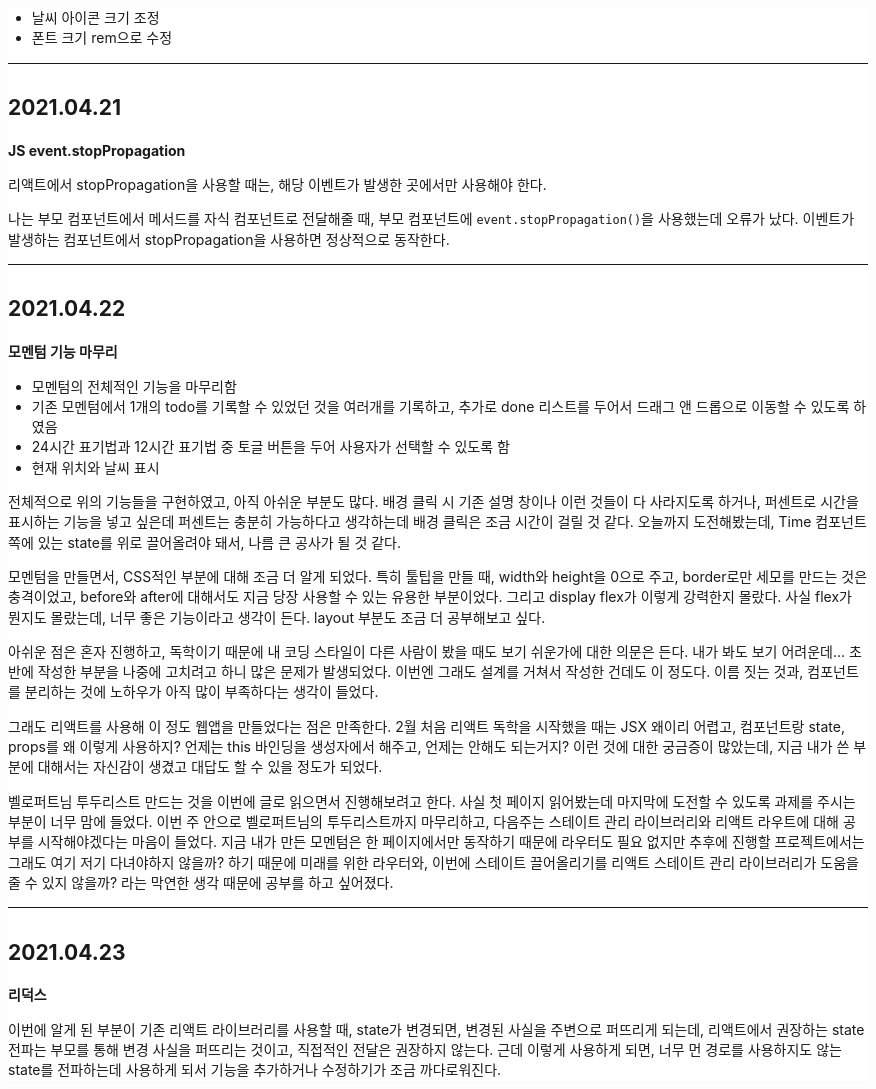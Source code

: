 * 날씨 아이콘 크기 조정
* 폰트 크기 rem으로 수정

<hr>

## 2021.04.21

**JS event.stopPropagation**

리액트에서 stopPropagation을 사용할 때는, 해당 이벤트가 발생한 곳에서만 사용해야 한다.

나는 부모 컴포넌트에서 메서드를 자식 컴포넌트로 전달해줄 때, 부모 컴포넌트에 `event.stopPropagation()`을 사용했는데 오류가 났다. 이벤트가 발생하는 컴포넌트에서 stopPropagation을 사용하면 정상적으로 동작한다.

<hr>

## 2021.04.22

**모멘텀 기능 마무리**

* 모멘텀의 전체적인 기능을 마무리함
* 기존 모멘텀에서 1개의 todo를 기록할 수 있었던 것을 여러개를 기록하고, 추가로 done 리스트를 두어서 드래그 앤 드롭으로 이동할 수 있도록 하였음
* 24시간 표기법과 12시간 표기법 중 토글 버튼을 두어 사용자가 선택할 수 있도록 함
* 현재 위치와 날씨 표시

전체적으로 위의 기능들을 구현하였고, 아직 아쉬운 부분도 많다. 배경 클릭 시 기존 설명 창이나 이런 것들이 다 사라지도록 하거나, 퍼센트로 시간을 표시하는 기능을 넣고 싶은데 퍼센트는 충분히 가능하다고 생각하는데 배경 클릭은 조금 시간이 걸릴 것 같다. 오늘까지 도전해봤는데, Time 컴포넌트 쪽에 있는 state를 위로 끌어올려야 돼서, 나름 큰 공사가 될 것 같다.



모멘텀을 만들면서, CSS적인 부분에 대해 조금 더 알게 되었다. 특히 툴팁을 만들 때, width와 height을 0으로 주고, border로만 세모를 만드는 것은 충격이었고, before와 after에 대해서도 지금 당장 사용할 수 있는 유용한 부분이었다. 그리고 display flex가 이렇게 강력한지 몰랐다. 사실 flex가 뭔지도 몰랐는데, 너무 좋은 기능이라고 생각이 든다. layout 부분도 조금 더 공부해보고 싶다.

아쉬운 점은 혼자 진행하고, 독학이기 때문에 내 코딩 스타일이 다른 사람이 봤을 때도 보기 쉬운가에 대한 의문은 든다. 내가 봐도 보기 어려운데... 초반에 작성한 부분을 나중에 고치려고 하니 많은 문제가 발생되었다. 이번엔 그래도 설계를 거쳐서 작성한 건데도 이 정도다. 이름 짓는 것과, 컴포넌트를 분리하는 것에 노하우가 아직 많이 부족하다는 생각이 들었다. 

그래도 리액트를 사용해 이 정도 웹앱을 만들었다는 점은 만족한다. 2월 처음 리액트 독학을 시작했을 때는 JSX 왜이리 어렵고, 컴포넌트랑 state, props를 왜 이렇게 사용하지? 언제는 this 바인딩을 생성자에서 해주고, 언제는 안해도 되는거지? 이런 것에 대한 궁금증이 많았는데, 지금 내가 쓴 부분에 대해서는 자신감이 생겼고 대답도 할 수 있을 정도가 되었다. 



벨로퍼트님 투두리스트 만드는 것을 이번에 글로 읽으면서 진행해보려고 한다. 사실 첫 페이지 읽어봤는데 마지막에 도전할 수 있도록 과제를 주시는 부분이 너무 맘에 들었다. 이번 주 안으로 벨로퍼트님의 투두리스트까지 마무리하고, 다음주는 스테이트 관리 라이브러리와 리액트 라우트에 대해 공부를 시작해야겠다는 마음이 들었다. 지금 내가 만든 모멘텀은 한 페이지에서만 동작하기 때문에 라우터도 필요 없지만 추후에 진행할 프로젝트에서는 그래도 여기 저기 다녀야하지 않을까? 하기 때문에 미래를 위한 라우터와, 이번에 스테이트 끌어올리기를 리액트 스테이트 관리 라이브러리가 도움을 줄 수 있지 않을까? 라는 막연한 생각 때문에 공부를 하고 싶어졌다.

<hr>

## 2021.04.23

**리덕스**

이번에 알게 된 부분이 기존 리액트 라이브러리를 사용할 때, state가 변경되면, 변경된 사실을 주변으로 퍼뜨리게 되는데, 리액트에서 권장하는 state 전파는 부모를 통해 변경 사실을 퍼뜨리는 것이고, 직접적인 전달은 권장하지 않는다.  근데 이렇게 사용하게 되면, 너무 먼 경로를 사용하지도 않는 state를 전파하는데 사용하게 되서 기능을 추가하거나 수정하기가 조금 까다로워진다.
